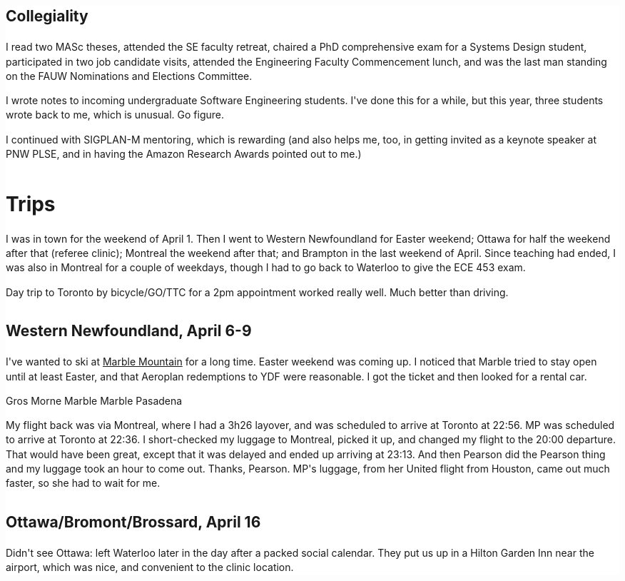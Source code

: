 ## Collegiality

I read two MASc theses, attended the SE faculty retreat,
chaired a PhD comprehensive exam for a Systems Design student,
participated in two job candidate visits, attended the Engineering
Faculty Commencement lunch, and was the last man standing on the FAUW
Nominations and Elections Committee.

I wrote notes to incoming undergraduate Software Engineering students.
I've done this for a while, but this year, three students wrote back to me,
which is unusual. Go figure.

I continued with SIGPLAN-M mentoring, which is rewarding (and also helps me, too,
in getting invited as a keynote speaker at PNW PLSE, and in having the Amazon Research
Awards pointed out to me.)

# Trips

I was in town for the weekend of April 1. Then I went to Western
Newfoundland for Easter weekend; Ottawa for half the weekend after
that (referee clinic); Montreal the weekend after that; and Brampton
in the last weekend of April. Since teaching had ended, I was also in
Montreal for a couple of weekdays, though I had to go back to Waterloo
to give the ECE 453 exam.

Day trip to Toronto by bicycle/GO/TTC for a 2pm appointment worked really
well. Much better than driving.

## Western Newfoundland, April 6-9

I've wanted to ski at [Marble Mountain](https://skimarble.com) for a long time.
Easter weekend was coming up. I noticed that Marble tried to stay open until at least
Easter, and that Aeroplan redemptions to YDF were reasonable. I got the ticket
and then looked for a rental car.

Gros Morne
Marble
Marble
Pasadena

My flight back was via Montreal, where I had a 3h26 layover, and was
scheduled to arrive at Toronto at 22:56. MP was scheduled to arrive at
Toronto at 22:36. I short-checked my luggage to Montreal, picked it
up, and changed my flight to the 20:00 departure. That would have been
great, except that it was delayed and ended up arriving at 23:13. And
then Pearson did the Pearson thing and my luggage took an hour to come
out. Thanks, Pearson. MP's luggage, from her United flight from
Houston, came out much faster, so she had to wait for me.

## Ottawa/Bromont/Brossard, April 16

Didn't see Ottawa: left Waterloo later in the day after a packed
social calendar. They put us up in a Hilton Garden Inn near the
airport, which was nice, and convenient to the clinic location.
